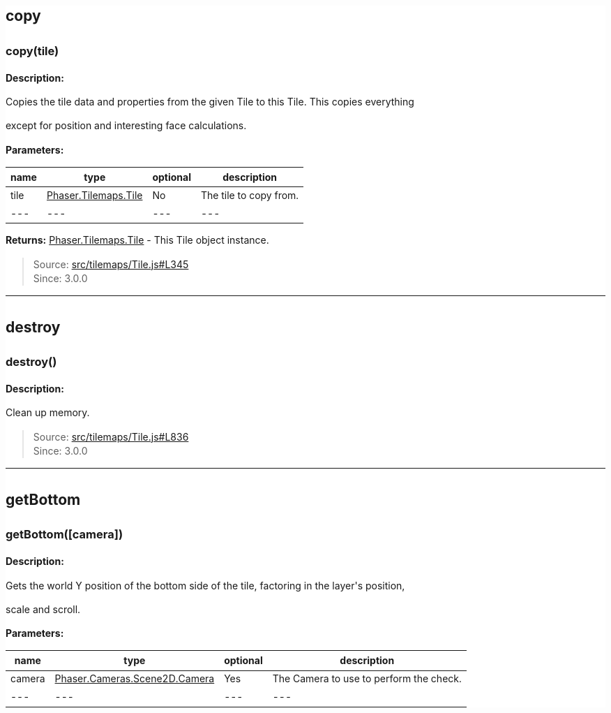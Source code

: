 
## copy

### <instance> copy(tile)

**Description:**

Copies the tile data and properties from the given Tile to this Tile. This copies everything

except for position and interesting face calculations.

**Parameters:**

| name | type | optional | description |
| --- | --- | --- | --- |
| tile | [Phaser.Tilemaps.Tile](tilemaps-tile.md) | No | The tile to copy from. |
| --- | --- | --- | --- |

**Returns:** [Phaser.Tilemaps.Tile](tilemaps-tile.md) - This Tile object instance.

> Source: [src/tilemaps/Tile.js#L345](https://github.com/phaserjs/phaser/blob/v3.87.0/src/tilemaps/Tile.js#L345)  
> Since: 3.0.0

---

## destroy

### <instance> destroy()

**Description:**

Clean up memory.

> Source: [src/tilemaps/Tile.js#L836](https://github.com/phaserjs/phaser/blob/v3.87.0/src/tilemaps/Tile.js#L836)  
> Since: 3.0.0

---

## getBottom

### <instance> getBottom([camera])

**Description:**

Gets the world Y position of the bottom side of the tile, factoring in the layer's position,

scale and scroll.

**Parameters:**

| name | type | optional | description |
| --- | --- | --- | --- |
| camera | [Phaser.Cameras.Scene2D.Camera](cameras-scene2d-camera.md) | Yes | The Camera to use to perform the check. |
| --- | --- | --- | --- |

